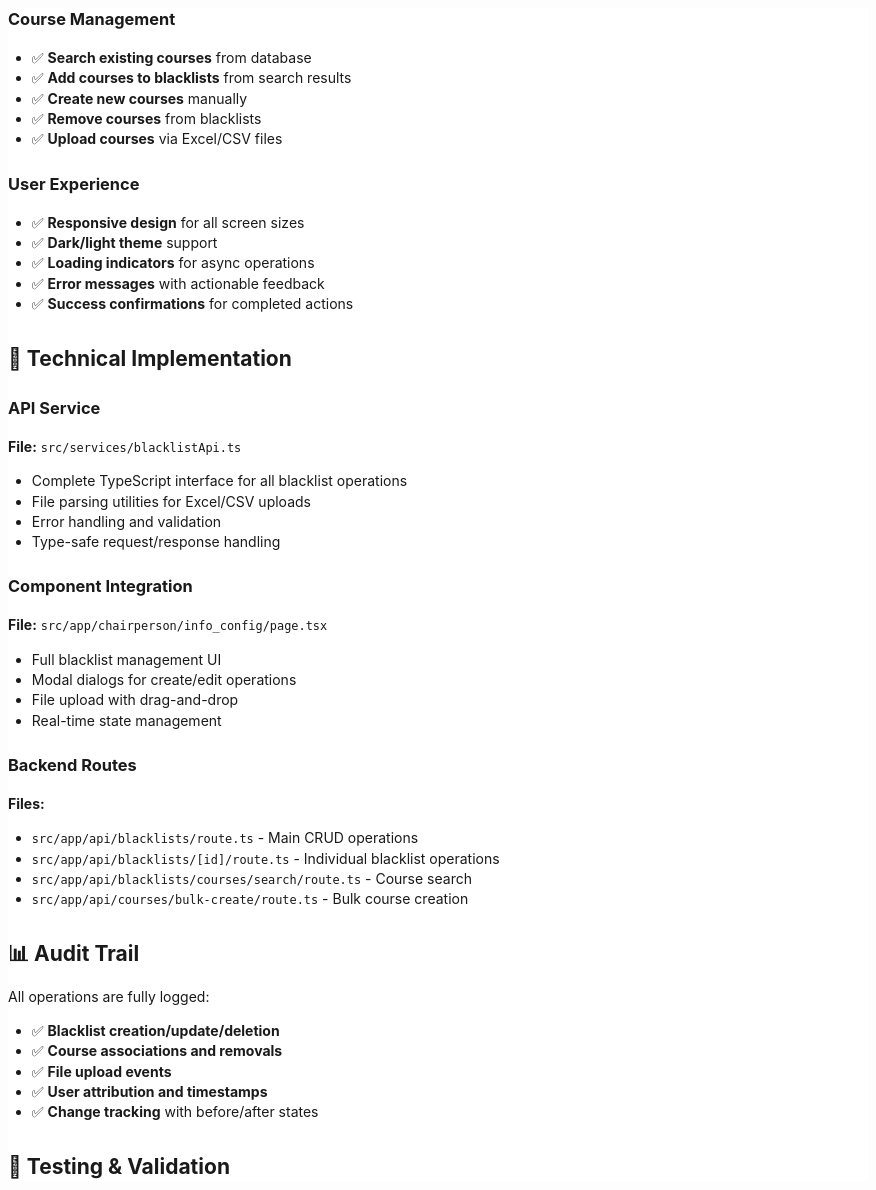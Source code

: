 ### Course Management
- ✅ **Search existing courses** from database
- ✅ **Add courses to blacklists** from search results
- ✅ **Create new courses** manually
- ✅ **Remove courses** from blacklists
- ✅ **Upload courses** via Excel/CSV files

### User Experience
- ✅ **Responsive design** for all screen sizes
- ✅ **Dark/light theme** support
- ✅ **Loading indicators** for async operations
- ✅ **Error messages** with actionable feedback
- ✅ **Success confirmations** for completed actions

## 🔧 Technical Implementation

### API Service
**File:** `src/services/blacklistApi.ts`
- Complete TypeScript interface for all blacklist operations
- File parsing utilities for Excel/CSV uploads
- Error handling and validation
- Type-safe request/response handling

### Component Integration
**File:** `src/app/chairperson/info_config/page.tsx`
- Full blacklist management UI
- Modal dialogs for create/edit operations
- File upload with drag-and-drop
- Real-time state management

### Backend Routes
**Files:**
- `src/app/api/blacklists/route.ts` - Main CRUD operations
- `src/app/api/blacklists/[id]/route.ts` - Individual blacklist operations
- `src/app/api/blacklists/courses/search/route.ts` - Course search
- `src/app/api/courses/bulk-create/route.ts` - Bulk course creation

## 📊 Audit Trail

All operations are fully logged:
- ✅ **Blacklist creation/update/deletion**
- ✅ **Course associations and removals**
- ✅ **File upload events**
- ✅ **User attribution and timestamps**
- ✅ **Change tracking** with before/after states

## 🧪 Testing & Validation
